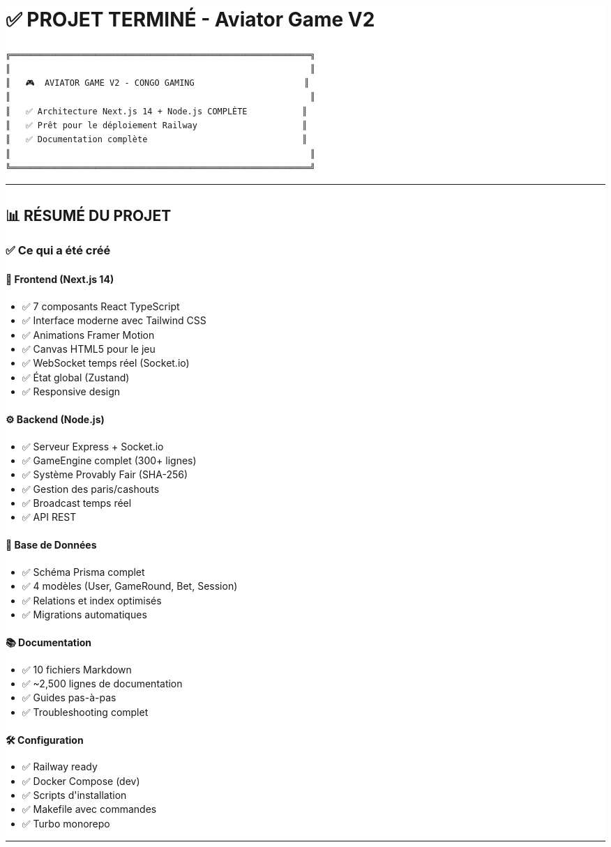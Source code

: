 # ✅ PROJET TERMINÉ - Aviator Game V2

```
╔════════════════════════════════════════════════════════════╗
║                                                            ║
║   🎮  AVIATOR GAME V2 - CONGO GAMING                      ║
║                                                            ║
║   ✅ Architecture Next.js 14 + Node.js COMPLÈTE           ║
║   ✅ Prêt pour le déploiement Railway                     ║
║   ✅ Documentation complète                               ║
║                                                            ║
╚════════════════════════════════════════════════════════════╝
```

---

## 📊 RÉSUMÉ DU PROJET

### ✅ Ce qui a été créé

#### 🎨 Frontend (Next.js 14)
- ✅ 7 composants React TypeScript
- ✅ Interface moderne avec Tailwind CSS
- ✅ Animations Framer Motion
- ✅ Canvas HTML5 pour le jeu
- ✅ WebSocket temps réel (Socket.io)
- ✅ État global (Zustand)
- ✅ Responsive design

#### ⚙️ Backend (Node.js)
- ✅ Serveur Express + Socket.io
- ✅ GameEngine complet (300+ lignes)
- ✅ Système Provably Fair (SHA-256)
- ✅ Gestion des paris/cashouts
- ✅ Broadcast temps réel
- ✅ API REST

#### 💾 Base de Données
- ✅ Schéma Prisma complet
- ✅ 4 modèles (User, GameRound, Bet, Session)
- ✅ Relations et index optimisés
- ✅ Migrations automatiques

#### 📚 Documentation
- ✅ 10 fichiers Markdown
- ✅ ~2,500 lignes de documentation
- ✅ Guides pas-à-pas
- ✅ Troubleshooting complet

#### 🛠️ Configuration
- ✅ Railway ready
- ✅ Docker Compose (dev)
- ✅ Scripts d'installation
- ✅ Makefile avec commandes
- ✅ Turbo monorepo

---